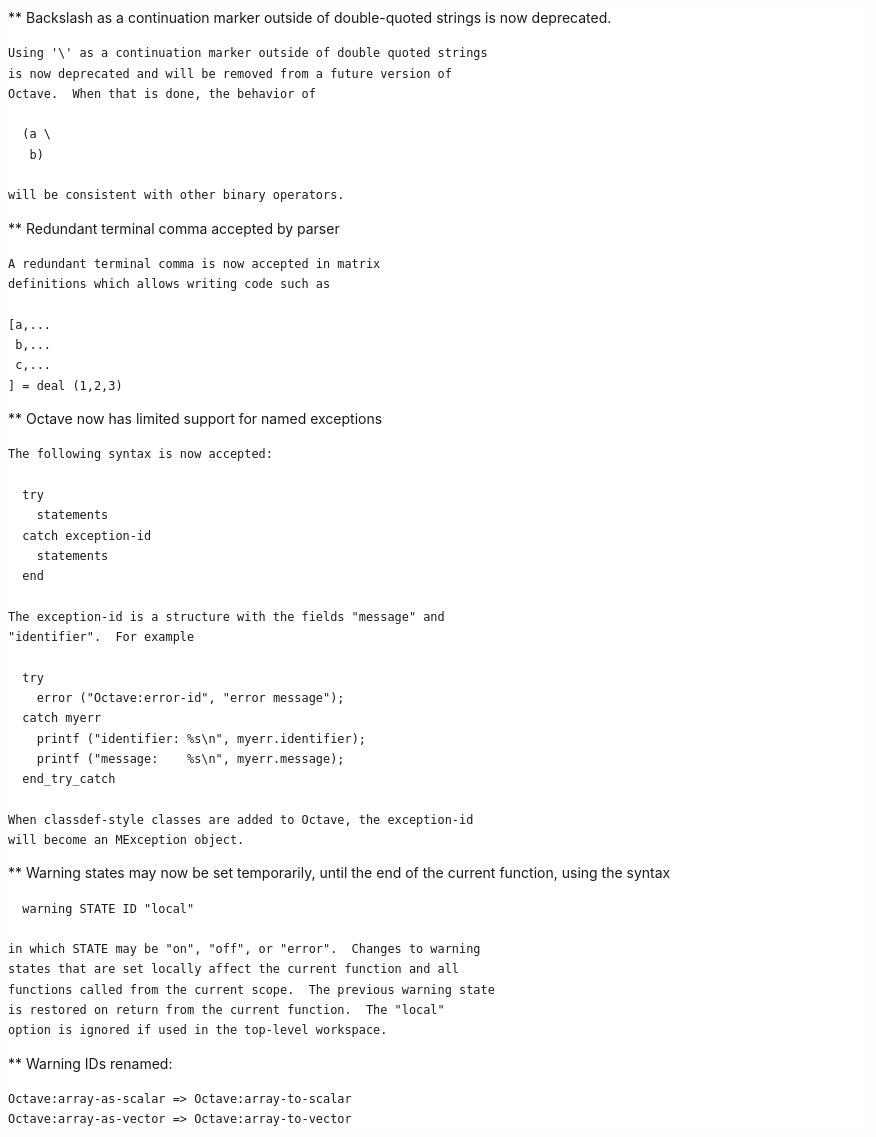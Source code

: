  ** Backslash as a continuation marker outside of double-quoted strings
    is now deprecated.

    Using '\' as a continuation marker outside of double quoted strings
    is now deprecated and will be removed from a future version of
    Octave.  When that is done, the behavior of

      (a \
       b)

    will be consistent with other binary operators.

 ** Redundant terminal comma accepted by parser

    A redundant terminal comma is now accepted in matrix
    definitions which allows writing code such as

    [a,...
     b,...
     c,...
    ] = deal (1,2,3)

 ** Octave now has limited support for named exceptions

    The following syntax is now accepted:

      try
        statements
      catch exception-id
        statements
      end

    The exception-id is a structure with the fields "message" and
    "identifier".  For example

      try
        error ("Octave:error-id", "error message");
      catch myerr
        printf ("identifier: %s\n", myerr.identifier);
        printf ("message:    %s\n", myerr.message);
      end_try_catch

    When classdef-style classes are added to Octave, the exception-id
    will become an MException object.

 ** Warning states may now be set temporarily, until the end of the
    current function, using the syntax

      warning STATE ID "local"

    in which STATE may be "on", "off", or "error".  Changes to warning
    states that are set locally affect the current function and all
    functions called from the current scope.  The previous warning state
    is restored on return from the current function.  The "local"
    option is ignored if used in the top-level workspace.

 ** Warning IDs renamed:

    Octave:array-as-scalar => Octave:array-to-scalar
    Octave:array-as-vector => Octave:array-to-vector
